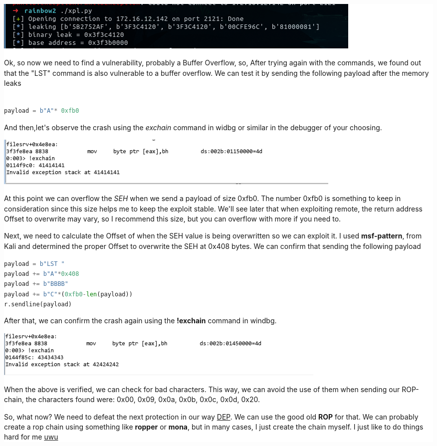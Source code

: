 ![](https://github.com/dplastico/dplastico.github.io/raw/main/_posts/img/2023-07-02-16-18-43.png)

Ok, so now we need to find a vulnerability, probably a Buffer Overflow, so, After trying again with the commands, we found out that the "LST" command is also vulnerable to a buffer overflow. We can test it by sending the following payload after the memory leaks

```python

payload = b"A"* 0xfb0

```
And then,let's observe the crash using the _exchain_ command in widbg or similar in the debugger of your choosing.

![](https://github.com/dplastico/dplastico.github.io/raw/main/_posts/img/2023-07-02-16-30-46.png)

At this point we can overflow the _SEH_ when we send a payload of size 0xfb0. The number 0xfb0 is something to keep in consideration since this size helps me to keep the exploit stable. We'll see later that when exploiting remote, the return address Offset to overwrite may vary, so I recommend this size, but you can overflow with more if you need to.

Next, we need to calculate the Offset of when the SEH value is being overwritten so we can exploit it. I used __msf-pattern__, from Kali and determined the proper Offset to overwrite the SEH at 0x408 bytes. We can confirm that sending the following payload

```python
payload = b"LST "
payload += b"A"*0x408
payload += b"BBBB"
payload += b"C"*(0xfb0-len(payload))
r.sendline(payload)
```

After that, we can confirm the crash again using the __!exchain__ command in windbg.

![](https://github.com/dplastico/dplastico.github.io/raw/main/_posts/img/2023-07-02-16-47-00.png)

When the above is verified, we can check for bad characters. This way, we can avoid the use of them when sending our ROP-chain, the characters found were: 0x00, 0x09, 0x0a, 0x0b, 0x0c, 0x0d, 0x20.

So, what now? We need to defeat the next protection in our way [DEP](https://support.microsoft.com/en-us/topic/what-is-data-execution-prevention-dep-60dabc2b-90db-45fc-9b18-512419135817). We can use the good old __ROP__ for that. We can probably create a rop chain using something like __ropper__ or __mona__, but in many cases, I just create the chain myself. I just like to do things hard for me [uwu](https://dplastico.github.io/2023/03/23/doing-it-wrong-Apocalypse_2023_ctf.html)
